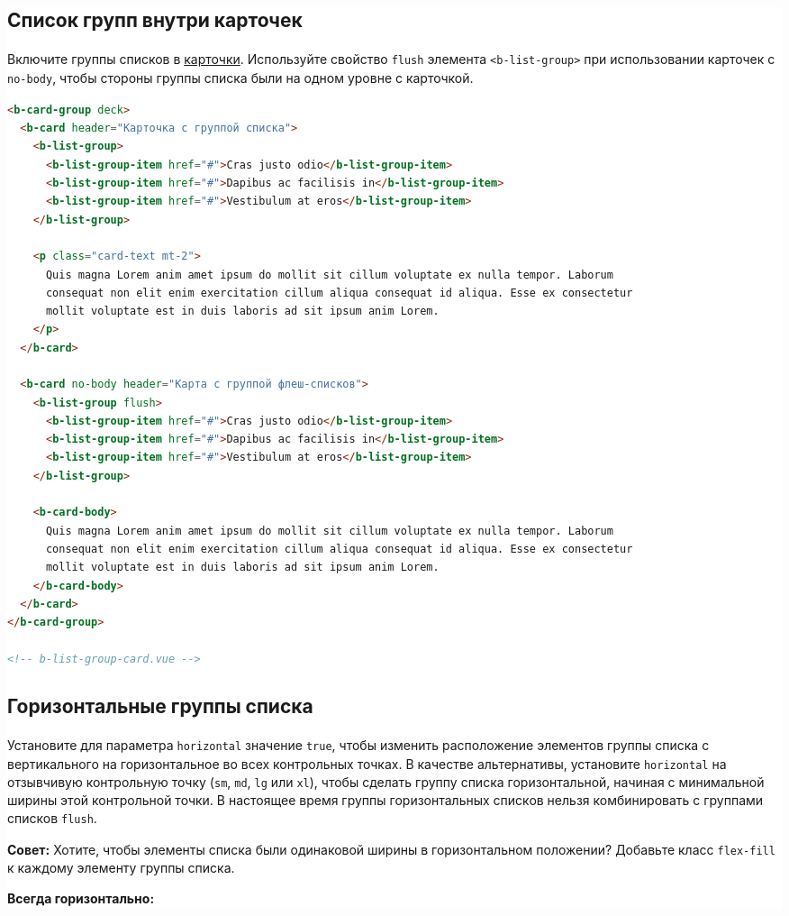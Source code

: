 ## Список групп внутри карточек

Включите группы списков в [карточки](/docs/components/card). Используйте свойство `flush` элемента `<b-list-group>` при использовании карточек с `no-body`, чтобы стороны группы списка были на одном уровне с карточкой.

```html
<b-card-group deck>
  <b-card header="Карточка с группой списка">
    <b-list-group>
      <b-list-group-item href="#">Cras justo odio</b-list-group-item>
      <b-list-group-item href="#">Dapibus ac facilisis in</b-list-group-item>
      <b-list-group-item href="#">Vestibulum at eros</b-list-group-item>
    </b-list-group>

    <p class="card-text mt-2">
      Quis magna Lorem anim amet ipsum do mollit sit cillum voluptate ex nulla tempor. Laborum
      consequat non elit enim exercitation cillum aliqua consequat id aliqua. Esse ex consectetur
      mollit voluptate est in duis laboris ad sit ipsum anim Lorem.
    </p>
  </b-card>

  <b-card no-body header="Карта с группой флеш-списков">
    <b-list-group flush>
      <b-list-group-item href="#">Cras justo odio</b-list-group-item>
      <b-list-group-item href="#">Dapibus ac facilisis in</b-list-group-item>
      <b-list-group-item href="#">Vestibulum at eros</b-list-group-item>
    </b-list-group>

    <b-card-body>
      Quis magna Lorem anim amet ipsum do mollit sit cillum voluptate ex nulla tempor. Laborum
      consequat non elit enim exercitation cillum aliqua consequat id aliqua. Esse ex consectetur
      mollit voluptate est in duis laboris ad sit ipsum anim Lorem.
    </b-card-body>
  </b-card>
</b-card-group>

<!-- b-list-group-card.vue -->
```

## Горизонтальные группы списка

Установите для параметра `horizontal` значение `true`, чтобы изменить расположение элементов группы списка с вертикального на горизонтальное во всех контрольных точках. В качестве альтернативы, установите `horizontal` на отзывчивую контрольную точку (`sm`, `md`, `lg` или `xl`), чтобы сделать группу списка горизонтальной, начиная с минимальной ширины этой контрольной точки. В настоящее время группы горизонтальных списков нельзя комбинировать с группами списков `flush`.

**Совет:** Хотите, чтобы элементы списка были одинаковой ширины в горизонтальном положении? Добавьте класс `flex-fill` к каждому элементу группы списка.

**Всегда горизонтально:**
